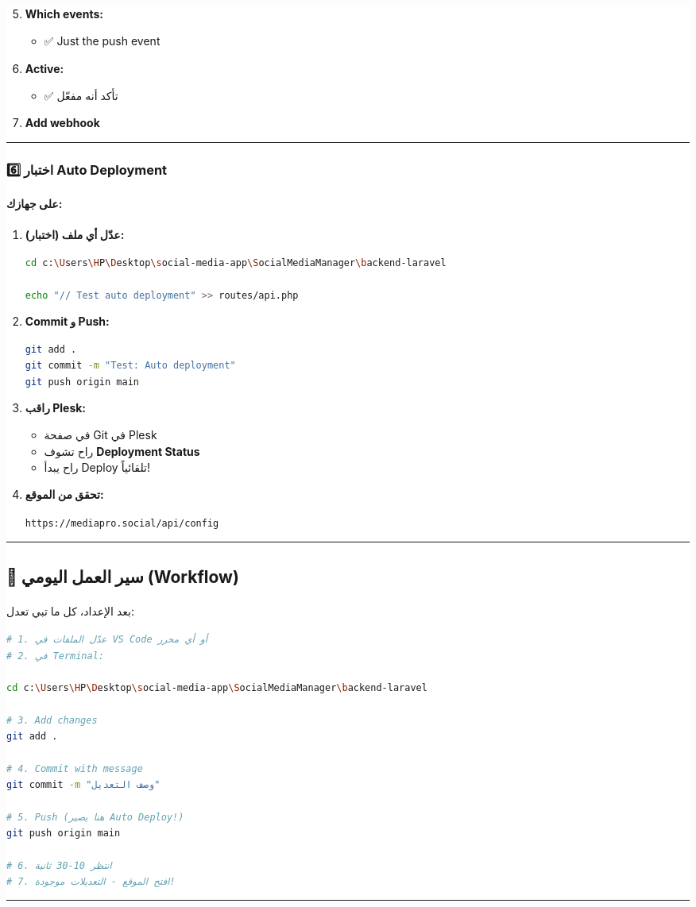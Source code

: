 5. **Which events:**
   - ✅ Just the push event

6. **Active:**
   - ✅ تأكد أنه مفعّل

7. **Add webhook**

---

### 6️⃣ اختبار Auto Deployment

#### على جهازك:

1. **عدّل أي ملف (اختبار):**
   ```bash
   cd c:\Users\HP\Desktop\social-media-app\SocialMediaManager\backend-laravel

   echo "// Test auto deployment" >> routes/api.php
   ```

2. **Commit و Push:**
   ```bash
   git add .
   git commit -m "Test: Auto deployment"
   git push origin main
   ```

3. **راقب Plesk:**
   - في صفحة Git في Plesk
   - راح تشوف **Deployment Status**
   - راح يبدأ Deploy تلقائياً!

4. **تحقق من الموقع:**
   ```
   https://mediapro.social/api/config
   ```

---

## 🎯 سير العمل اليومي (Workflow)

بعد الإعداد، كل ما تبي تعدل:

```bash
# 1. عدّل الملفات في VS Code أو أي محرر
# 2. في Terminal:

cd c:\Users\HP\Desktop\social-media-app\SocialMediaManager\backend-laravel

# 3. Add changes
git add .

# 4. Commit with message
git commit -m "وصف التعديل"

# 5. Push (هنا يصير Auto Deploy!)
git push origin main

# 6. انتظر 10-30 ثانية
# 7. افتح الموقع - التعديلات موجودة!
```

---